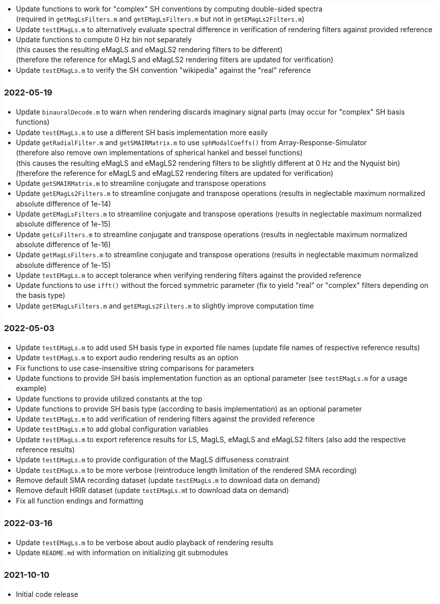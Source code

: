 - Update functions to work for "complex" SH conventions by computing double-sided spectra</br>
(required in `getMagLsFilters.m` and `getEMagLsFilters.m` but not in `getEMagLs2Filters.m`)
- Update `testEMagLs.m` to alternatively evaluate spectral difference in verification of rendering filters against provided reference
- Update functions to compute 0 Hz bin not separately</br>
(this causes the resulting eMagLS and eMagLS2 rendering filters to be different)</br>
(therefore the reference for eMagLS and eMagLS2 rendering filters are updated for verification)
- Update `testEMagLs.m` to verify the SH convention "wikipedia" against the "real" reference
### 2022-05-19
- Update `binauralDecode.m` to warn when rendering discards imaginary signal parts (may occur for "complex" SH basis functions)
- Update `testEMagLs.m` to use a different SH basis implementation more easily
- Update `getRadialFilter.m` and `getSMAIRMatrix.m` to use `sphModalCoeffs()` from Array-Response-Simulator</br>
(therefore also remove own implementations of spherical hankel and bessel functions)</br>
(this causes the resulting eMagLS and eMagLS2 rendering filters to be slightly different at 0 Hz and the Nyquist bin)</br>
(therefore the reference for eMagLS and eMagLS2 rendering filters are updated for verification)
- Update `getSMAIRMatrix.m` to streamline conjugate and transpose operations
- Update `getEMagLs2Filters.m` to streamline conjugate and transpose operations (results in neglectable maximum normalized absolute difference of 1e-14)
- Update `getEMagLsFilters.m` to streamline conjugate and transpose operations (results in neglectable maximum normalized absolute difference of 1e-15)
- Update `getLsFilters.m` to streamline conjugate and transpose operations (results in neglectable maximum normalized absolute difference of 1e-16)
- Update `getMagLsFilters.m` to streamline conjugate and transpose operations (results in neglectable maximum normalized absolute difference of 1e-15)
- Update `testEMagLs.m` to accept tolerance when verifying rendering filters against the provided reference
- Update functions to use `ifft()` without the forced symmetric parameter (fix to yield "real" or "complex" filters depending on the basis type)
- Update `getEMagLsFilters.m` and `getEMagLs2Filters.m` to slightly improve computation time
### 2022-05-03
- Update `testEMagLs.m` to add used SH basis type in exported file names (update file names of respective reference results)
- Update `testEMagLs.m` to export audio rendering results as an option
- Fix functions to use case-insensitive string comparisons for parameters
- Update functions to provide SH basis implementation function as an optional parameter (see `testEMagLs.m` for a usage example)
- Update functions to provide utilized constants at the top
- Update functions to provide SH basis type (according to basis implementation) as an optional parameter
- Update `testEMagLs.m` to add verification of rendering filters against the provided reference
- Update `testEMagLs.m` to add global configuration variables
- Update `testEMagLs.m` to export reference results for LS, MagLS, eMagLS and eMagLS2 filters (also add the respective reference results)
- Update `testEMagLs.m` to provide configuration of the MagLS diffuseness constraint
- Update `testEMagLs.m` to be more verbose (reintroduce length limitation of the rendered SMA recording)
- Remove default SMA recording dataset (update `testEMagLs.m` to download data on demand)
- Remove default HRIR dataset (update `testEMagLs.m`t to download data on demand)
- Fix all function endings and formatting
### 2022-03-16
- Update `testEMagLs.m` to be verbose about audio playback of rendering results
- Update `README.md` with information on initializing git submodules
### 2021-10-10
- Initial code release
